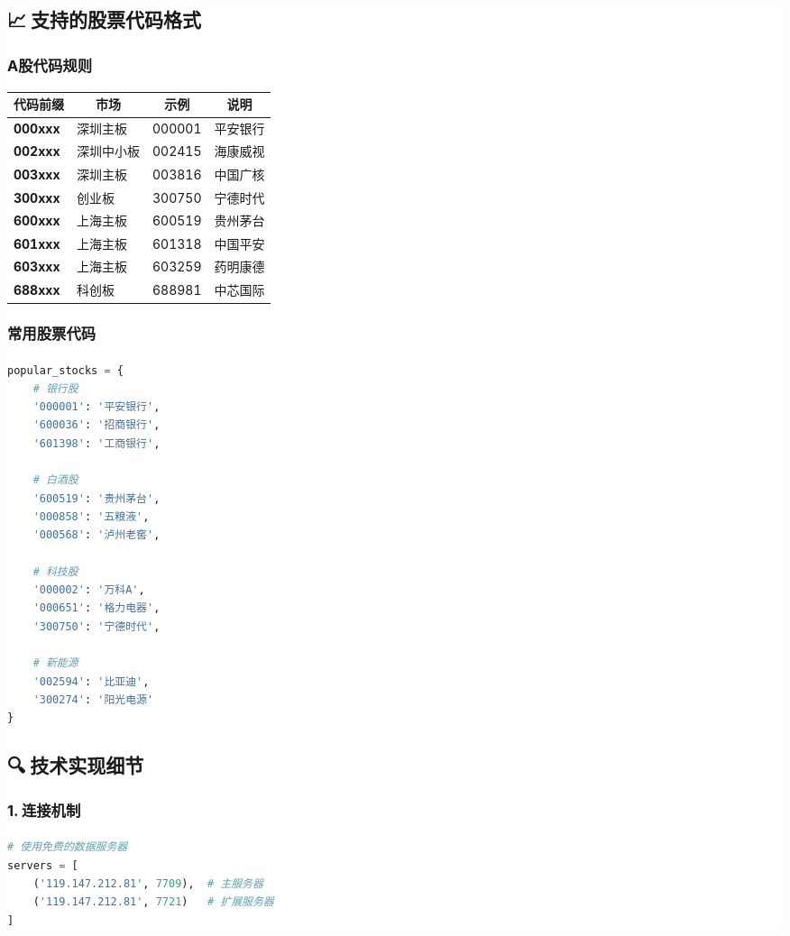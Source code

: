 ## 📈 支持的股票代码格式

### A股代码规则

| 代码前缀 | 市场 | 示例 | 说明 |
|----------|------|------|------|
| **000xxx** | 深圳主板 | 000001 | 平安银行 |
| **002xxx** | 深圳中小板 | 002415 | 海康威视 |
| **003xxx** | 深圳主板 | 003816 | 中国广核 |
| **300xxx** | 创业板 | 300750 | 宁德时代 |
| **600xxx** | 上海主板 | 600519 | 贵州茅台 |
| **601xxx** | 上海主板 | 601318 | 中国平安 |
| **603xxx** | 上海主板 | 603259 | 药明康德 |
| **688xxx** | 科创板 | 688981 | 中芯国际 |

### 常用股票代码

```python
popular_stocks = {
    # 银行股
    '000001': '平安银行',
    '600036': '招商银行',
    '601398': '工商银行',
    
    # 白酒股
    '600519': '贵州茅台',
    '000858': '五粮液',
    '000568': '泸州老窖',
    
    # 科技股
    '000002': '万科A',
    '000651': '格力电器',
    '300750': '宁德时代',
    
    # 新能源
    '002594': '比亚迪',
    '300274': '阳光电源'
}
```

## 🔍 技术实现细节

### 1. 连接机制

```python
# 使用免费的数据服务器
servers = [
    ('119.147.212.81', 7709),  # 主服务器
    ('119.147.212.81', 7721)   # 扩展服务器
]
```
